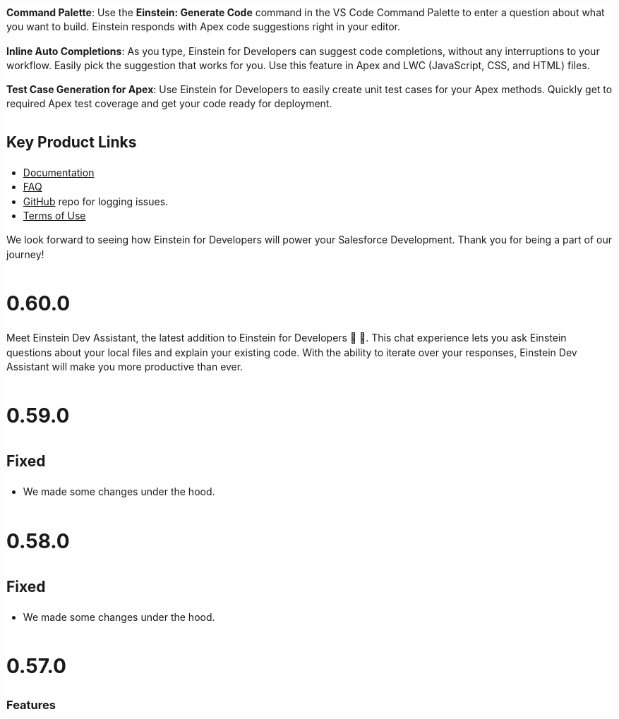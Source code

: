 **Command Palette**: Use the **Einstein: Generate Code** command in the VS Code Command Palette to enter a question about what you want to build. Einstein responds with Apex code suggestions right in your editor.

**Inline Auto Completions**: As you type, Einstein for Developers can suggest code completions, without any interruptions to your workflow. Easily pick the suggestion that works for you. Use this feature in Apex and LWC (JavaScript, CSS, and HTML) files.

**Test Case Generation for Apex**: Use Einstein for Developers to easily create unit test cases for your Apex methods. Quickly get to required Apex test coverage and get your code ready for deployment.

## Key Product Links

- [Documentation](https://developer.salesforce.com/docs/platform/einstein-for-devs/guide/einstein-overview.html)
- [FAQ](https://developer.salesforce.com/docs/platform/einstein-for-devs/guide/einstein-faq.html)
- [GitHub](https://github.com/forcedotcom/Einstein-GPT-for-Developers/issues) repo for logging issues.
- [Terms of Use](https://developer.salesforce.com/docs/platform/einstein-for-devs/guide/einstein-termsofuse.html)

We look forward to seeing how Einstein for Developers will power your Salesforce Development. Thank you for being a part of our journey!

# 0.60.0

Meet Einstein Dev Assistant, the latest addition to Einstein for Developers 🤖 🎉. This chat experience lets you ask Einstein questions about your local files and explain your existing code. With the ability to iterate over your responses, Einstein Dev Assistant will make you more productive than ever.

# 0.59.0

## Fixed

- We made some changes under the hood.

# 0.58.0

## Fixed

- We made some changes under the hood.

# 0.57.0

### Features

